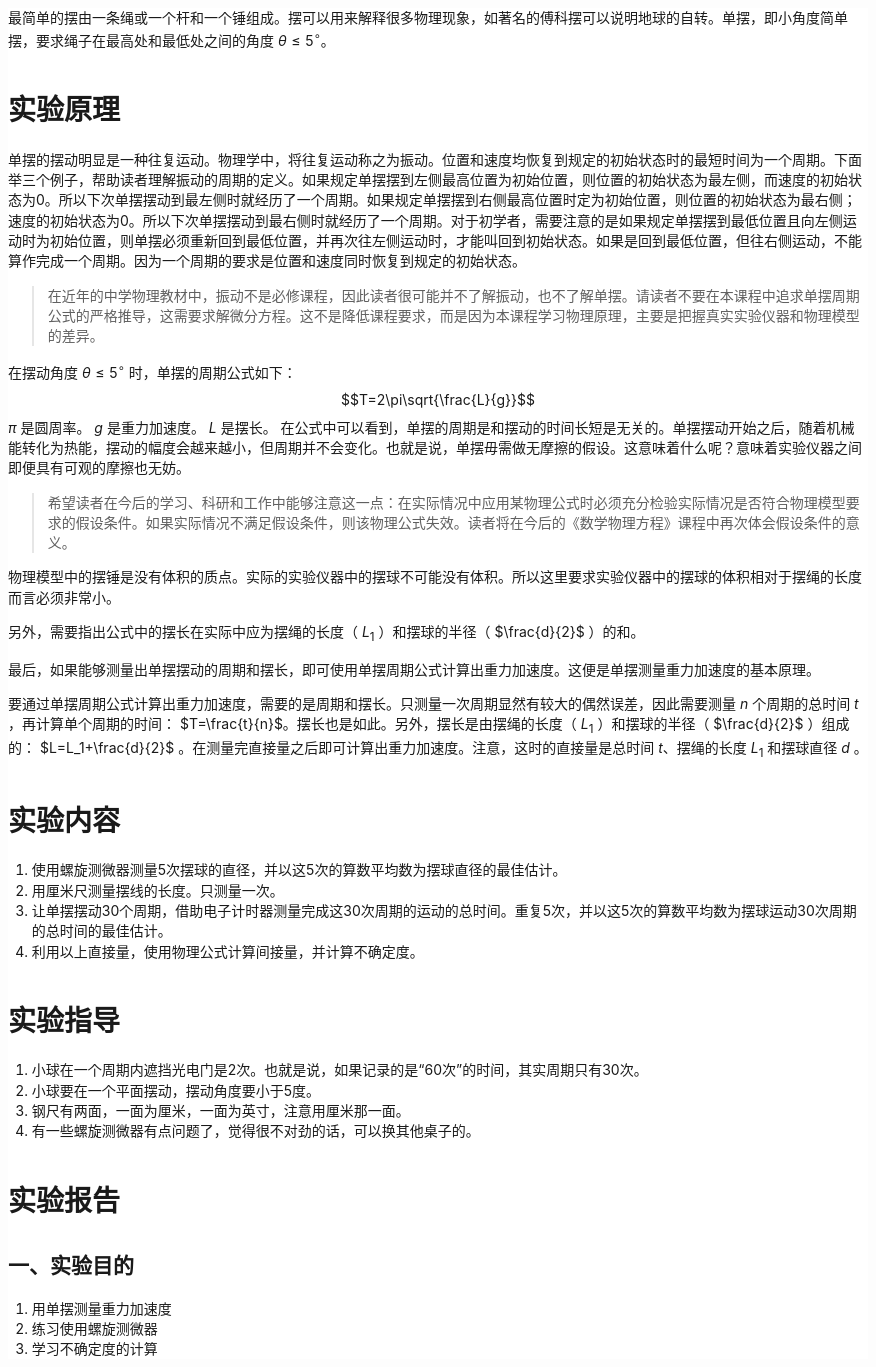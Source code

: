 
最简单的摆由一条绳或一个杆和一个锤组成。摆可以用来解释很多物理现象，如著名的傅科摆可以说明地球的自转。单摆，即小角度简单摆，要求绳子在最高处和最低处之间的角度 $\theta\leq5^\circ$。

# 实验原理
单摆的摆动明显是一种往复运动。物理学中，将往复运动称之为振动。位置和速度均恢复到规定的初始状态时的最短时间为一个周期。下面举三个例子，帮助读者理解振动的周期的定义。如果规定单摆摆到左侧最高位置为初始位置，则位置的初始状态为最左侧，而速度的初始状态为0。所以下次单摆摆动到最左侧时就经历了一个周期。如果规定单摆摆到右侧最高位置时定为初始位置，则位置的初始状态为最右侧；速度的初始状态为0。所以下次单摆摆动到最右侧时就经历了一个周期。对于初学者，需要注意的是如果规定单摆摆到最低位置且向左侧运动时为初始位置，则单摆必须重新回到最低位置，并再次往左侧运动时，才能叫回到初始状态。如果是回到最低位置，但往右侧运动，不能算作完成一个周期。因为一个周期的要求是位置和速度同时恢复到规定的初始状态。

> 在近年的中学物理教材中，振动不是必修课程，因此读者很可能并不了解振动，也不了解单摆。请读者不要在本课程中追求单摆周期公式的严格推导，这需要求解微分方程。这不是降低课程要求，而是因为本课程学习物理原理，主要是把握真实实验仪器和物理模型的差异。

在摆动角度 $\theta\leq5^\circ$ 时，单摆的周期公式如下：
$$T=2\pi\sqrt{\frac{L}{g}}$$
$\pi$ 是圆周率。 $g$ 是重力加速度。 $L$ 是摆长。
在公式中可以看到，单摆的周期是和摆动的时间长短是无关的。单摆摆动开始之后，随着机械能转化为热能，摆动的幅度会越来越小，但周期并不会变化。也就是说，单摆毋需做无摩擦的假设。这意味着什么呢？意味着实验仪器之间即便具有可观的摩擦也无妨。

> 希望读者在今后的学习、科研和工作中能够注意这一点：在实际情况中应用某物理公式时必须充分检验实际情况是否符合物理模型要求的假设条件。如果实际情况不满足假设条件，则该物理公式失效。读者将在今后的《数学物理方程》课程中再次体会假设条件的意义。

物理模型中的摆锤是没有体积的质点。实际的实验仪器中的摆球不可能没有体积。所以这里要求实验仪器中的摆球的体积相对于摆绳的长度而言必须非常小。

另外，需要指出公式中的摆长在实际中应为摆绳的长度（ $L_1$ ）和摆球的半径（ $\frac{d}{2}$ ）的和。

最后，如果能够测量出单摆摆动的周期和摆长，即可使用单摆周期公式计算出重力加速度。这便是单摆测量重力加速度的基本原理。

要通过单摆周期公式计算出重力加速度，需要的是周期和摆长。只测量一次周期显然有较大的偶然误差，因此需要测量 $n$ 个周期的总时间 $t$ ，再计算单个周期的时间： $T=\frac{t}{n}$。摆长也是如此。另外，摆长是由摆绳的长度（ $L_1$ ）和摆球的半径（ $\frac{d}{2}$ ）组成的： $L=L_1+\frac{d}{2}$ 。在测量完直接量之后即可计算出重力加速度。注意，这时的直接量是总时间 $t$、摆绳的长度 $L_1$ 和摆球直径 $d$ 。

# 实验内容
1. 使用螺旋测微器测量5次摆球的直径，并以这5次的算数平均数为摆球直径的最佳估计。
2. 用厘米尺测量摆线的长度。只测量一次。
3. 让单摆摆动30个周期，借助电子计时器测量完成这30次周期的运动的总时间。重复5次，并以这5次的算数平均数为摆球运动30次周期的总时间的最佳估计。
4. 利用以上直接量，使用物理公式计算间接量，并计算不确定度。

# 实验指导
1. 小球在一个周期内遮挡光电门是2次。也就是说，如果记录的是“60次”的时间，其实周期只有30次。
2. 小球要在一个平面摆动，摆动角度要小于5度。
3. 钢尺有两面，一面为厘米，一面为英寸，注意用厘米那一面。
4. 有一些螺旋测微器有点问题了，觉得很不对劲的话，可以换其他桌子的。

# 实验报告

## 一、实验目的

1. 用单摆测量重力加速度
2. 练习使用螺旋测微器
3. 学习不确定度的计算
